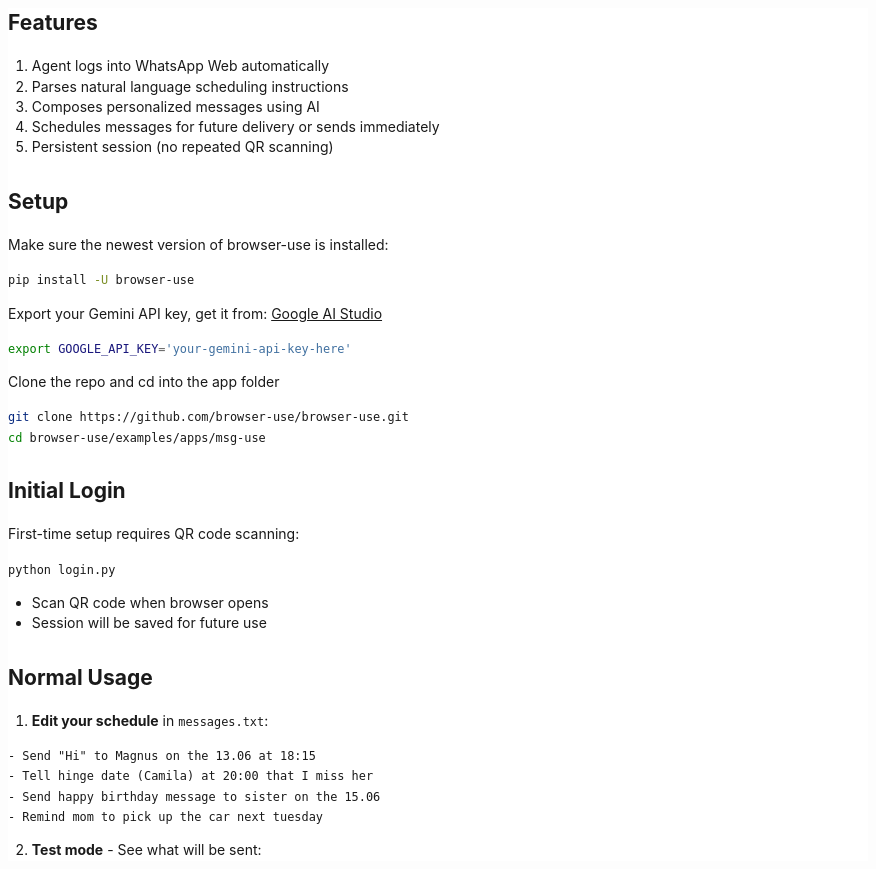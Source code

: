 ## Features

1. Agent logs into WhatsApp Web automatically
2. Parses natural language scheduling instructions
3. Composes personalized messages using AI
4. Schedules messages for future delivery or sends immediately
5. Persistent session (no repeated QR scanning)

## Setup

Make sure the newest version of browser-use is installed:

```bash
pip install -U browser-use
```

Export your Gemini API key, get it from: [Google AI Studio](https://makersuite.google.com/app/apikey)

```bash
export GOOGLE_API_KEY='your-gemini-api-key-here'
```

Clone the repo and cd into the app folder

```bash
git clone https://github.com/browser-use/browser-use.git
cd browser-use/examples/apps/msg-use
```

## Initial Login

First-time setup requires QR code scanning:

```bash
python login.py
```

* Scan QR code when browser opens
* Session will be saved for future use

## Normal Usage

1. **Edit your schedule** in `messages.txt`:

```
- Send "Hi" to Magnus on the 13.06 at 18:15
- Tell hinge date (Camila) at 20:00 that I miss her
- Send happy birthday message to sister on the 15.06
- Remind mom to pick up the car next tuesday
```

2. **Test mode** - See what will be sent:


